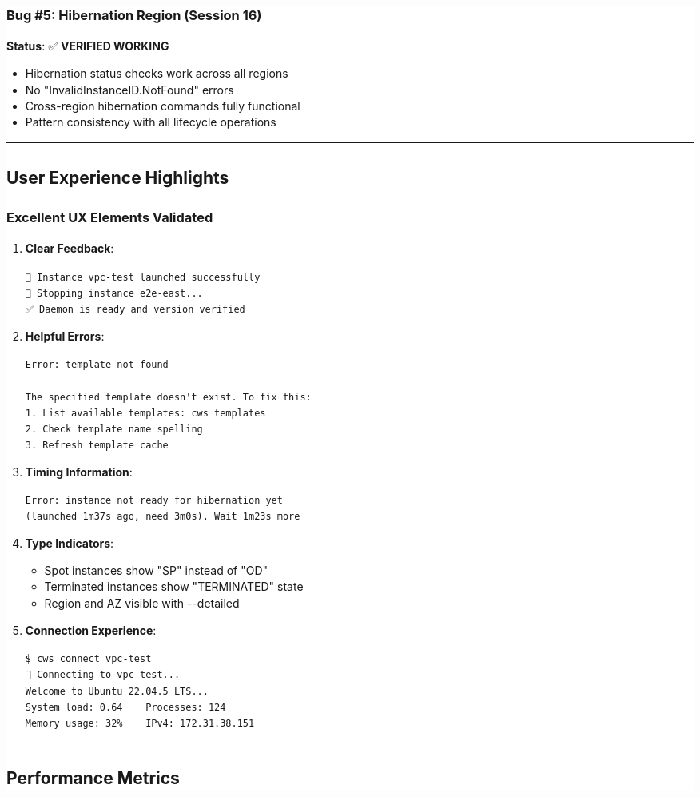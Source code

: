 ### Bug #5: Hibernation Region (Session 16)
**Status**: ✅ **VERIFIED WORKING**
- Hibernation status checks work across all regions
- No "InvalidInstanceID.NotFound" errors
- Cross-region hibernation commands fully functional
- Pattern consistency with all lifecycle operations

---

## User Experience Highlights

### Excellent UX Elements Validated

1. **Clear Feedback**:
   ```
   🚀 Instance vpc-test launched successfully
   🔄 Stopping instance e2e-east...
   ✅ Daemon is ready and version verified
   ```

2. **Helpful Errors**:
   ```
   Error: template not found

   The specified template doesn't exist. To fix this:
   1. List available templates: cws templates
   2. Check template name spelling
   3. Refresh template cache
   ```

3. **Timing Information**:
   ```
   Error: instance not ready for hibernation yet
   (launched 1m37s ago, need 3m0s). Wait 1m23s more
   ```

4. **Type Indicators**:
   - Spot instances show "SP" instead of "OD"
   - Terminated instances show "TERMINATED" state
   - Region and AZ visible with --detailed

5. **Connection Experience**:
   ```bash
   $ cws connect vpc-test
   🔗 Connecting to vpc-test...
   Welcome to Ubuntu 22.04.5 LTS...
   System load: 0.64    Processes: 124
   Memory usage: 32%    IPv4: 172.31.38.151
   ```

---

## Performance Metrics
